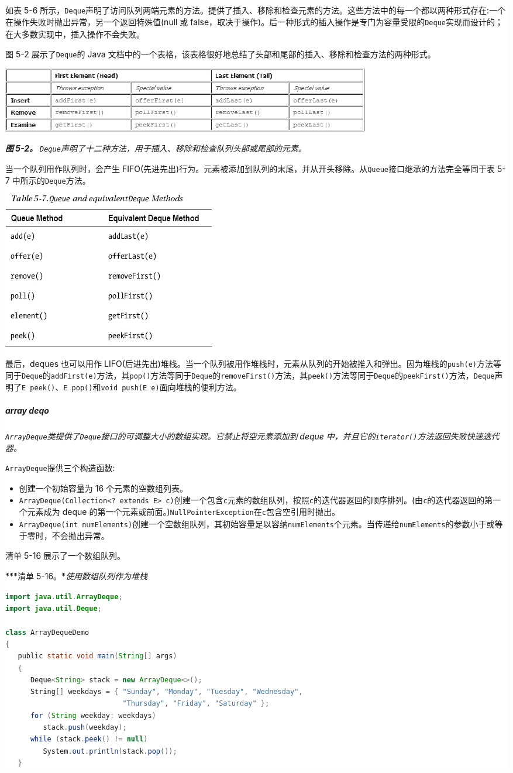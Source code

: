 如表 5-6 所示，`Deque`声明了访问队列两端元素的方法。提供了插入、移除和检查元素的方法。这些方法中的每一个都以两种形式存在:一个在操作失败时抛出异常，另一个返回特殊值(null 或 false，取决于操作)。后一种形式的插入操作是专门为容量受限的`Deque`实现而设计的；在大多数实现中，插入操作不会失败。

图 5-2 展示了`Deque`的 Java 文档中的一个表格，该表格很好地总结了头部和尾部的插入、移除和检查方法的两种形式。

![images](img/0502.jpg)

***图 5-2。** `Deque`声明了十二种方法，用于插入、移除和检查队列头部或尾部的元素。*

当一个队列用作队列时，会产生 FIFO(先进先出)行为。元素被添加到队列的末尾，并从开头移除。从`Queue`接口继承的方法完全等同于表 5-7 中所示的`Deque`方法。

![image](img/t0507.jpg)

最后，deques 也可以用作 LIFO(后进先出)堆栈。当一个队列被用作堆栈时，元素从队列的开始被推入和弹出。因为堆栈的`push(e)`方法等同于`Deque`的`addFirst(e)`方法，其`pop()`方法等同于`Deque`的`removeFirst()`方法，其`peek()`方法等同于`Deque`的`peekFirst()`方法，`Deque`声明了`E peek()`、`E pop()`和`void push(E e)`面向堆栈的便利方法。

##### array deqo

*`ArrayDeque`类提供了`Deque`接口的可调整大小的数组实现。它禁止将空元素添加到 deque 中，并且它的`iterator()`方法返回失败快速迭代器。*

`ArrayDeque`提供三个构造函数:

*   创建一个初始容量为 16 个元素的空数组列表。
*   `ArrayDeque(Collection<? extends E> c)`创建一个包含`c`元素的数组队列，按照`c`的迭代器返回的顺序排列。(由`c`的迭代器返回的第一个元素成为 deque 的第一个元素或前面。)`NullPointerException`在`c`包含空引用时抛出。
*   `ArrayDeque(int numElements)`创建一个空数组队列，其初始容量足以容纳`numElements`个元素。当传递给`numElements`的参数小于或等于零时，不会抛出异常。

清单 5-16 展示了一个数组队列。

***清单 5-16。**使用数组队列作为堆栈*

```java
import java.util.ArrayDeque;
import java.util.Deque;

class ArrayDequeDemo
{
   public static void main(String[] args)
   {
      Deque<String> stack = new ArrayDeque<>();
      String[] weekdays = { "Sunday", "Monday", "Tuesday", "Wednesday",
                            "Thursday", "Friday", "Saturday" };
      for (String weekday: weekdays)
         stack.push(weekday);
      while (stack.peek() != null)
         System.out.println(stack.pop());
   }
```